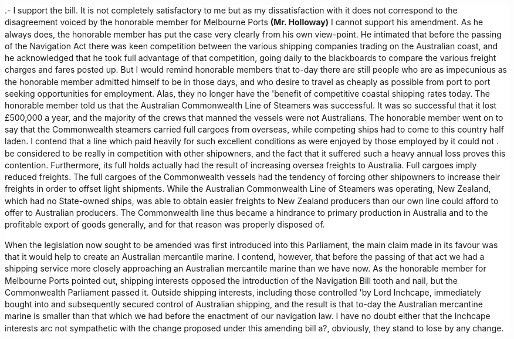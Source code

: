 .- I support the bill. It is not completely satisfactory to me but as my dissatisfaction with it does not correspond to the disagreement voiced by the honorable member for Melbourne Ports  **(Mr. Holloway)**  I cannot support his amendment. As he always does, the honorable member has put the case very clearly from his own view-point. He intimated that before the passing of the Navigation Act there was keen competition between the various shipping companies trading on the Australian coast, and he acknowledged that he took full advantage of that  competition, going daily to the blackboards to compare the various freight charges and fares posted up. But I would remind honorable members that to-day there are still people who are as impecunious as the honorable member admitted himself to be in those days, and who desire to travel as cheaply as possible from port to port seeking opportunities for employment. Alas, they no longer have the 'benefit of competitive coastal shipping rates today. The honorable member told us that the Australian Commonwealth Line of Steamers was successful. It was so successful that it lost £500,000 a year, and the majority of the crews that manned the vessels were not Australians. The honorable member went on to say that the Commonwealth steamers carried full cargoes from overseas, while competing ships had to come to this country half laden. I contend that a line which paid heavily for such excellent conditions as were enjoyed by those employed by it could not . be considered to be really in competition with other shipowners, and the fact that it suffered such a heavy annual loss proves this contention. Furthermore, its full holds actually had the result of increasing oversea freights to Australia. Full cargoes imply reduced freights. The full cargoes of the Commonwealth vessels had the tendency of forcing other shipowners to increase their freights in order to offset light shipments. While the Australian Commonwealth Line of Steamers was operating, New Zealand, which had no State-owned ships, was able to obtain easier freights to New Zealand producers than our own line could afford to offer to Australian producers. The Commonwealth line thus became a hindrance to primary production in Australia and to the profitable export of goods generally, and for that reason was properly disposed of. 

When the legislation now sought to be amended was first introduced into this Parliament, the main claim made in its favour was that it would help to create an Australian mercantile marine. I contend, however, that before the passing of  that act we had a shipping service more closely approaching an Australian mercantile marine than we have now. As the honorable member for Melbourne Ports pointed out, shipping interests opposed the introduction of the Navigation Bill tooth and nail, but the Commonwealth Parliament passed it. Outside shipping interests, including those controlled 'by Lord Inchcape, immediately bought into and subsequently secured control of Australian shipping, and the result is that to-day the Australian  mercantine  marine is smaller than that which we had before the enactment of our navigation law. I have no doubt either that the Inchcape interests arc not sympathetic with the change proposed under this amending bill a?, obviously, they stand to lose by any change. 

